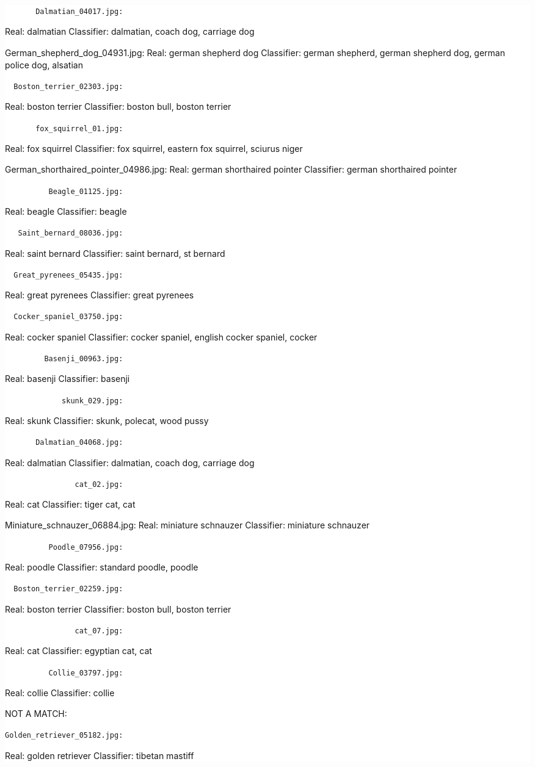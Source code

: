            Dalmatian_04017.jpg: 
Real:                  dalmatian   Classifier: dalmatian, coach dog, carriage dog

 German_shepherd_dog_04931.jpg: 
Real:        german shepherd dog   Classifier: german shepherd, german shepherd dog, german police dog, alsatian

      Boston_terrier_02303.jpg: 
Real:             boston terrier   Classifier:    boston bull, boston terrier

           fox_squirrel_01.jpg: 
Real:               fox squirrel   Classifier: fox squirrel, eastern fox squirrel, sciurus niger

German_shorthaired_pointer_04986.jpg: 
Real: german shorthaired pointer   Classifier:     german shorthaired pointer

              Beagle_01125.jpg: 
Real:                     beagle   Classifier:                         beagle

       Saint_bernard_08036.jpg: 
Real:              saint bernard   Classifier:      saint bernard, st bernard

      Great_pyrenees_05435.jpg: 
Real:             great pyrenees   Classifier:                 great pyrenees

      Cocker_spaniel_03750.jpg: 
Real:             cocker spaniel   Classifier: cocker spaniel, english cocker spaniel, cocker

             Basenji_00963.jpg: 
Real:                    basenji   Classifier:                        basenji

                 skunk_029.jpg: 
Real:                      skunk   Classifier:     skunk, polecat, wood pussy

           Dalmatian_04068.jpg: 
Real:                  dalmatian   Classifier: dalmatian, coach dog, carriage dog

                    cat_02.jpg: 
Real:                        cat   Classifier:                 tiger cat, cat

 Miniature_schnauzer_06884.jpg: 
Real:        miniature schnauzer   Classifier:            miniature schnauzer

              Poodle_07956.jpg: 
Real:                     poodle   Classifier:        standard poodle, poodle

      Boston_terrier_02259.jpg: 
Real:             boston terrier   Classifier:    boston bull, boston terrier

                    cat_07.jpg: 
Real:                        cat   Classifier:              egyptian cat, cat

              Collie_03797.jpg: 
Real:                     collie   Classifier:                         collie

 NOT A MATCH:

    Golden_retriever_05182.jpg: 
Real:           golden retriever   Classifier:                tibetan mastiff

